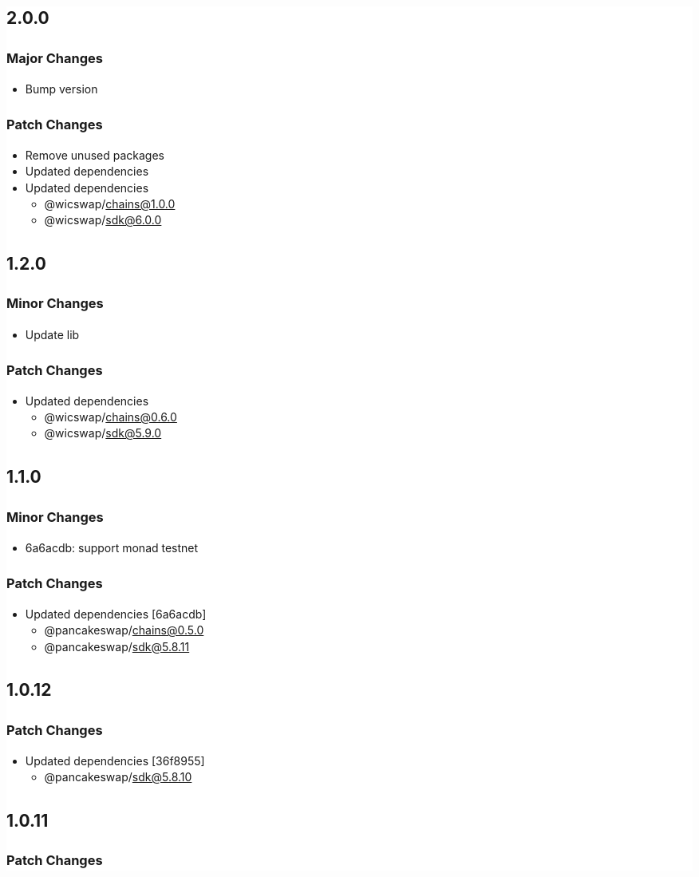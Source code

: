 ## 2.0.0

### Major Changes

- Bump version

### Patch Changes

- Remove unused packages
- Updated dependencies
- Updated dependencies
  - @wicswap/chains@1.0.0
  - @wicswap/sdk@6.0.0

## 1.2.0

### Minor Changes

- Update lib

### Patch Changes

- Updated dependencies
  - @wicswap/chains@0.6.0
  - @wicswap/sdk@5.9.0

## 1.1.0

### Minor Changes

- 6a6acdb: support monad testnet

### Patch Changes

- Updated dependencies [6a6acdb]
  - @pancakeswap/chains@0.5.0
  - @pancakeswap/sdk@5.8.11

## 1.0.12

### Patch Changes

- Updated dependencies [36f8955]
  - @pancakeswap/sdk@5.8.10

## 1.0.11

### Patch Changes
